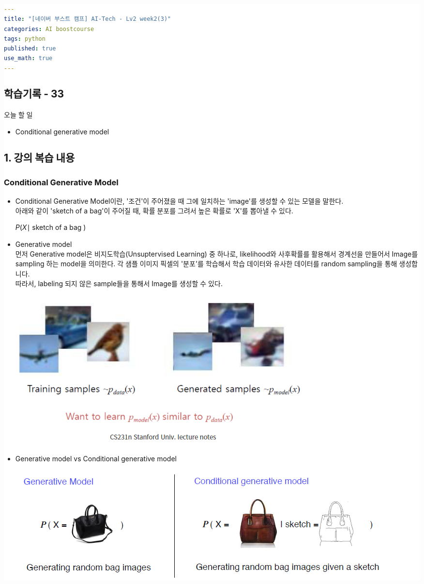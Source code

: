 ```yaml
---
title: "[네이버 부스트 캠프] AI-Tech - Lv2 week2(3)"
categories: AI boostcourse
tags: python
published: true
use_math: true
---
```


## 학습기록 - 33

오늘 할 일

- Conditional generative model

## 1. 강의 복습 내용

### Conditional Generative Model

- Conditional Generative Model이란, '조건'이 주어졌을 때 그에 일치하는 'image'를 생성할 수 있는 모델을 말한다.  
아래와 같이 'sketch of a bag'이 주어질 때, 확률 분포를 그려서 높은 확률로 'X'를 뽑아낼 수 있다.

  $P(X \mid$ sketch of a bag $)$

- Generative model  
먼저 Generative model은 비지도학습(Unsuptervised Learning) 중 하나로, likelihood와 사후확률를 활용해서 경계선을 만들어서 Image를 sampling 하는 model을 의미한다. 각 샘플 이미지 픽셀의 '분포'를 학습해서 학습 데이터와 유사한 데이터를 random sampling을 통해 생성합니다.  
따라서, labeling 되지 않은 sample들을 통해서 Image를 생성할 수 있다. 

  ![Untitled](/assets/images/AI-Images2/lv2_week2/img26.png)

- Generative model vs Conditional generative model

  ![Untitled](/assets/images/AI-Images2/lv2_week2/img27.png)

